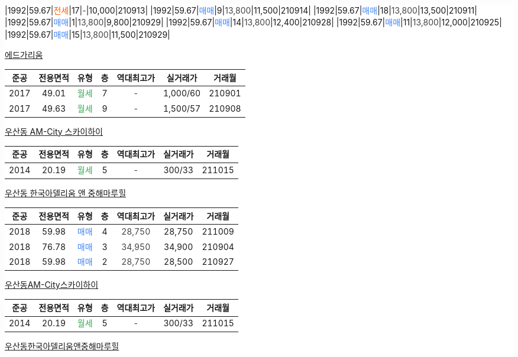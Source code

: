 |1992|59.67|<span style="color:#ff5a00">전세</span>|17|<span style="color:#444444">-</span>|10,000|210913|
|1992|59.67|<span style="color:#4285f3">매매</span>|9|<span style="color:#444444">13,800</span>|11,500|210914|
|1992|59.67|<span style="color:#4285f3">매매</span>|18|<span style="color:#444444">13,800</span>|13,500|210911|
|1992|59.67|<span style="color:#4285f3">매매</span>|1|<span style="color:#444444">13,800</span>|9,800|210929|
|1992|59.67|<span style="color:#4285f3">매매</span>|14|<span style="color:#444444">13,800</span>|12,400|210928|
|1992|59.67|<span style="color:#4285f3">매매</span>|11|<span style="color:#444444">13,800</span>|12,000|210925|
|1992|59.67|<span style="color:#4285f3">매매</span>|15|<span style="color:#444444">13,800</span>|11,500|210929|

[에드가리움](https://search.naver.com/search.naver?query=%EA%B4%91%EC%A3%BC%EA%B4%91%EC%97%AD%EC%8B%9C+%EA%B4%91%EC%82%B0%EA%B5%AC+%EC%9A%B0%EC%82%B0%EB%8F%99+%EC%97%90%EB%93%9C%EA%B0%80%EB%A6%AC%EC%9B%80)

|준공|전용면적|유형|층|역대최고가|실거래가|거래월|
|:---:|:---:|:---:|:---:|:---:|:---:|:---:|
|2017|49.01|<span style="color:#34a853">월세</span>|7|<span style="color:#444444">-</span>|1,000/60|210901|
|2017|49.63|<span style="color:#34a853">월세</span>|9|<span style="color:#444444">-</span>|1,500/57|210908|

[우산동 AM-City 스카이하이](https://search.naver.com/search.naver?query=%EA%B4%91%EC%A3%BC%EA%B4%91%EC%97%AD%EC%8B%9C+%EA%B4%91%EC%82%B0%EA%B5%AC+%EC%9A%B0%EC%82%B0%EB%8F%99+%EC%9A%B0%EC%82%B0%EB%8F%99+AM-City+%EC%8A%A4%EC%B9%B4%EC%9D%B4%ED%95%98%EC%9D%B4)

|준공|전용면적|유형|층|역대최고가|실거래가|거래월|
|:---:|:---:|:---:|:---:|:---:|:---:|:---:|
|2014|20.19|<span style="color:#34a853">월세</span>|5|<span style="color:#444444">-</span>|300/33|211015|

[우산동 한국아델리움 앤 중해마루힐](https://search.naver.com/search.naver?query=%EA%B4%91%EC%A3%BC%EA%B4%91%EC%97%AD%EC%8B%9C+%EA%B4%91%EC%82%B0%EA%B5%AC+%EC%9A%B0%EC%82%B0%EB%8F%99+%EC%9A%B0%EC%82%B0%EB%8F%99+%ED%95%9C%EA%B5%AD%EC%95%84%EB%8D%B8%EB%A6%AC%EC%9B%80+%EC%95%A4+%EC%A4%91%ED%95%B4%EB%A7%88%EB%A3%A8%ED%9E%90)

|준공|전용면적|유형|층|역대최고가|실거래가|거래월|
|:---:|:---:|:---:|:---:|:---:|:---:|:---:|
|2018|59.98|<span style="color:#4285f3">매매</span>|4|<span style="color:#444444">28,750</span>|28,750|211009|
|2018|76.78|<span style="color:#4285f3">매매</span>|3|<span style="color:#444444">34,950</span>|34,900|210904|
|2018|59.98|<span style="color:#4285f3">매매</span>|2|<span style="color:#444444">28,750</span>|28,500|210927|

[우산동AM-City스카이하이](https://search.naver.com/search.naver?query=%EA%B4%91%EC%A3%BC%EA%B4%91%EC%97%AD%EC%8B%9C+%EA%B4%91%EC%82%B0%EA%B5%AC+%EC%9A%B0%EC%82%B0%EB%8F%99+%EC%9A%B0%EC%82%B0%EB%8F%99AM-City%EC%8A%A4%EC%B9%B4%EC%9D%B4%ED%95%98%EC%9D%B4)

|준공|전용면적|유형|층|역대최고가|실거래가|거래월|
|:---:|:---:|:---:|:---:|:---:|:---:|:---:|
|2014|20.19|<span style="color:#34a853">월세</span>|5|<span style="color:#444444">-</span>|300/33|211015|

[우산동한국아델리움앤중해마루힐](https://search.naver.com/search.naver?query=%EA%B4%91%EC%A3%BC%EA%B4%91%EC%97%AD%EC%8B%9C+%EA%B4%91%EC%82%B0%EA%B5%AC+%EC%9A%B0%EC%82%B0%EB%8F%99+%EC%9A%B0%EC%82%B0%EB%8F%99%ED%95%9C%EA%B5%AD%EC%95%84%EB%8D%B8%EB%A6%AC%EC%9B%80%EC%95%A4%EC%A4%91%ED%95%B4%EB%A7%88%EB%A3%A8%ED%9E%90)
